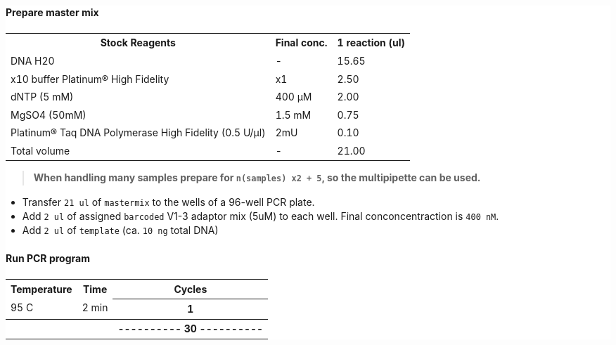 #### Prepare master mix

<table>
<tr>
<th>Stock Reagents</th>
<th>Final conc.</th>
<th>1 reaction (ul)</th>
</tr>
<tr>
<td>DNA H20</td>
<td>-</td>
<td>15.65</td>
</tr>
<tr>
<td>x10 buffer Platinum® High Fidelity</td>
<td>x1</td>
<td>2.50</td>
</tr>
<tr>
<td>dNTP (5 mM)</td>
<td>400 µM</td>
<td>2.00</td>
</tr>
<tr>
<td>MgSO4 (50mM)</td>
<td>1.5 mM</td>
<td>0.75</td>
</tr>
<tr>
<td>Platinum® Taq DNA Polymerase High Fidelity (0.5 U/µl)</td>
<td>2mU</td>
<td>0.10</td>
</tr>
<tr>
<td>Total volume</td>
<td>-</td>
<td>21.00</td>
</tr>
</table> 

> **When handling many samples prepare for `n(samples) x2 + 5`, so the multipipette can be used.**

* Transfer `21 ul` of `mastermix` to the wells of a 96-well PCR plate.
* Add `2 ul` of assigned `barcoded` V1-3 adaptor mix (5uM) to each well. Final conconcentraction is `400 nM`.
* Add `2 ul` of `template` (ca. `10 ng` total DNA)

#### Run PCR program

<table>
<tr>
<th>Temperature</th>
<th>Time</th>
<th>Cycles</th>
</tr>
<tr>
<td>95 C</td>
<td>2 min</td>
<th>1</th>
</tr>
<tr>
<th></th>
<th></th>
<th>---------- 30 ----------</th>
</tr>
